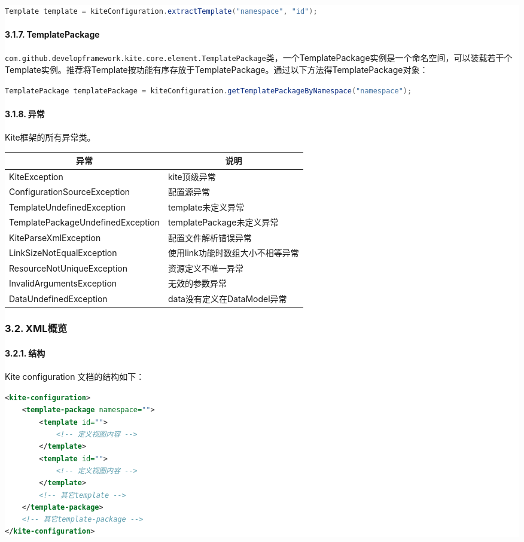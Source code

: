```java
Template template = kiteConfiguration.extractTemplate("namespace", "id");
```

#### **3.1.7. TemplatePackage**

`com.github.developframework.kite.core.element.TemplatePackage`类，一个TemplatePackage实例是一个命名空间，可以装载若干个Template实例。推荐将Template按功能有序存放于TemplatePackage。通过以下方法得TemplatePackage对象：

```java
TemplatePackage templatePackage = kiteConfiguration.getTemplatePackageByNamespace("namespace");
```

#### **3.1.8. 异常**

Kite框架的所有异常类。

| 异常                              | 说明                             |
| --------------------------------- | -------------------------------- |
| KiteException                     | kite顶级异常                     |
| ConfigurationSourceException      | 配置源异常                       |
| TemplateUndefinedException        | template未定义异常               |
| TemplatePackageUndefinedException | templatePackage未定义异常        |
| KiteParseXmlException             | 配置文件解析错误异常             |
| LinkSizeNotEqualException         | 使用link功能时数组大小不相等异常 |
| ResourceNotUniqueException        | 资源定义不唯一异常               |
| InvalidArgumentsException         | 无效的参数异常                   |
| DataUndefinedException            | data没有定义在DataModel异常      |

### **3.2. XML概览**

#### **3.2.1. 结构**

Kite configuration 文档的结构如下： 

```xml
<kite-configuration>
    <template-package namespace="">
    	<template id="">
    		<!-- 定义视图内容 -->
    	</template>
    	<template id="">
    		<!-- 定义视图内容 -->
    	</template>
    	<!-- 其它template -->
    </template-package>
    <!-- 其它template-package -->
</kite-configuration>
```
